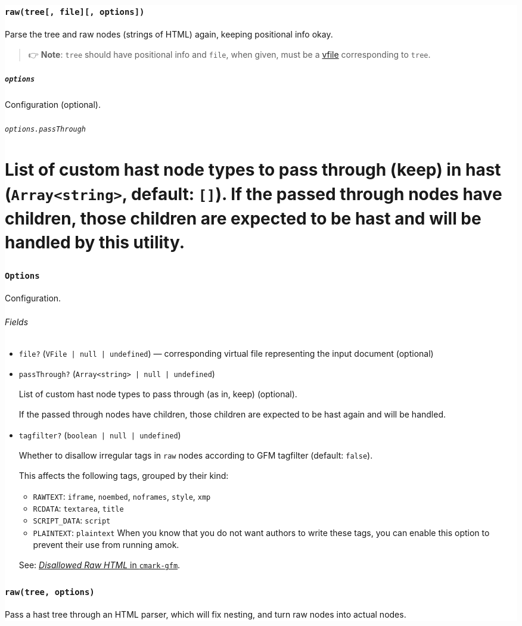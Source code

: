 ### `raw(tree[, file][, options])`

Parse the tree and raw nodes (strings of HTML) again, keeping positional info
okay.

> 👉 **Note**: `tree` should have positional info and `file`, when given, must
> be a [vfile][] corresponding to `tree`.

##### `options`

Configuration (optional).

###### `options.passThrough`

List of custom hast node types to pass through (keep) in hast (`Array<string>`,
default: `[]`).
If the passed through nodes have children, those children are expected to be
hast and will be handled by this utility.
=======
### `Options`

Configuration.

###### Fields

* `file?` (`VFile | null | undefined`)
  — corresponding virtual file representing the input document (optional)
* `passThrough?` (`Array<string> | null | undefined`)

  List of custom hast node types to pass through (as in, keep) (optional).

  If the passed through nodes have children, those children are expected to
  be hast again and will be handled.
* `tagfilter?` (`boolean | null | undefined`)

  Whether to disallow irregular tags in `raw` nodes according to GFM
  tagfilter
  (default: `false`).

  This affects the following tags,
  grouped by their kind:
  * `RAWTEXT`: `iframe`, `noembed`, `noframes`, `style`, `xmp`
  * `RCDATA`: `textarea`, `title`
  * `SCRIPT_DATA`: `script`
  * `PLAINTEXT`: `plaintext`
  When you know that you do not want authors to write these tags,
  you can enable this option to prevent their use from running amok.

  See:
  [*Disallowed Raw HTML* in
  `cmark-gfm`](https://github.github.com/gfm/#disallowed-raw-html-extension-).

### `raw(tree, options)`

Pass a hast tree through an HTML parser, which will fix nesting, and turn
raw nodes into actual nodes.


[build-badge]: https://github.com/syntax-tree/hast-util-raw/workflows/main/badge.svg
[build]: https://github.com/syntax-tree/hast-util-raw/actions
[coverage-badge]: https://img.shields.io/codecov/c/github/syntax-tree/hast-util-raw.svg
[coverage]: https://codecov.io/github/syntax-tree/hast-util-raw
[downloads-badge]: https://img.shields.io/npm/dm/hast-util-raw.svg
[downloads]: https://www.npmjs.com/package/hast-util-raw
[size-badge]: https://img.shields.io/bundlephobia/minzip/hast-util-raw.svg
[size]: https://bundlephobia.com/result?p=hast-util-raw
[size-badge]: https://img.shields.io/badge/dynamic/json?label=minzipped%20size&query=$.size.compressedSize&url=https://deno.bundlejs.com/?q=hast-util-raw
[size]: https://bundlejs.com/?q=hast-util-raw
[sponsors-badge]: https://opencollective.com/unified/sponsors/badge.svg
[backers-badge]: https://opencollective.com/unified/backers/badge.svg
[collective]: https://opencollective.com/unified
[chat-badge]: https://img.shields.io/badge/chat-discussions-success.svg
[chat]: https://github.com/syntax-tree/unist/discussions
[npm]: https://docs.npmjs.com/cli/install
[esm]: https://gist.github.com/sindresorhus/a39789f98801d908bbc7ff3ecc99d99c
[esmsh]: https://esm.sh
[typescript]: https://www.typescriptlang.org
[license]: license
[author]: https://wooorm.com
[health]: https://github.com/syntax-tree/.github
[contributing]: https://github.com/syntax-tree/.github/blob/main/contributing.md
[support]: https://github.com/syntax-tree/.github/blob/main/support.md
[coc]: https://github.com/syntax-tree/.github/blob/main/code-of-conduct.md
[xss]: https://en.wikipedia.org/wiki/Cross-site_scripting
[hast]: https://github.com/syntax-tree/hast
[hast-util-sanitize]: https://github.com/syntax-tree/hast-util-sanitize
[vfile]: https://github.com/vfile/vfile
[mdast-util-to-hast]: https://github.com/syntax-tree/mdast-util-to-hast
[hast-util-sanitize]: https://github.com/syntax-tree/hast-util-sanitize
[rehype-raw]: https://github.com/rehypejs/rehype-raw
[parse5]: https://github.com/inikulin/parse5
[api-options]: #options